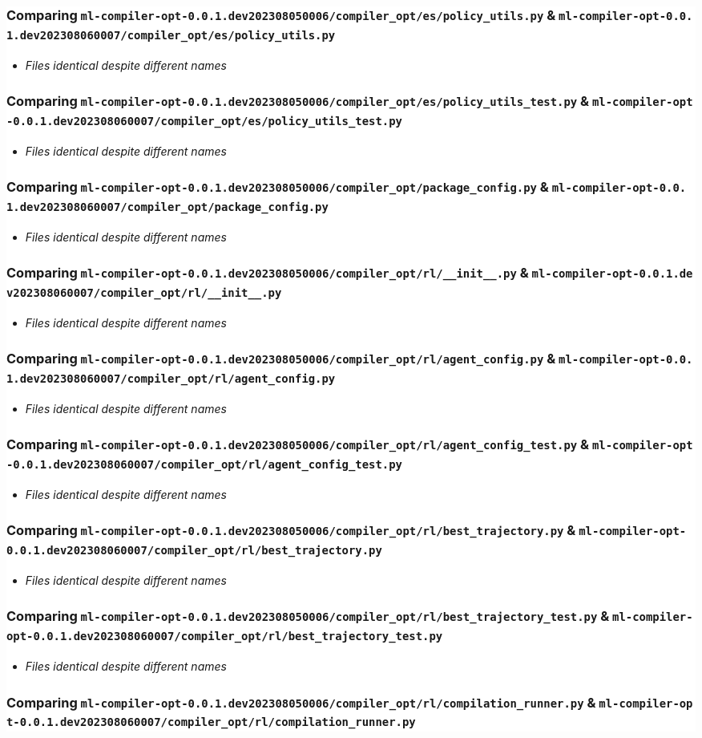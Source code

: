 ### Comparing `ml-compiler-opt-0.0.1.dev202308050006/compiler_opt/es/policy_utils.py` & `ml-compiler-opt-0.0.1.dev202308060007/compiler_opt/es/policy_utils.py`

 * *Files identical despite different names*

### Comparing `ml-compiler-opt-0.0.1.dev202308050006/compiler_opt/es/policy_utils_test.py` & `ml-compiler-opt-0.0.1.dev202308060007/compiler_opt/es/policy_utils_test.py`

 * *Files identical despite different names*

### Comparing `ml-compiler-opt-0.0.1.dev202308050006/compiler_opt/package_config.py` & `ml-compiler-opt-0.0.1.dev202308060007/compiler_opt/package_config.py`

 * *Files identical despite different names*

### Comparing `ml-compiler-opt-0.0.1.dev202308050006/compiler_opt/rl/__init__.py` & `ml-compiler-opt-0.0.1.dev202308060007/compiler_opt/rl/__init__.py`

 * *Files identical despite different names*

### Comparing `ml-compiler-opt-0.0.1.dev202308050006/compiler_opt/rl/agent_config.py` & `ml-compiler-opt-0.0.1.dev202308060007/compiler_opt/rl/agent_config.py`

 * *Files identical despite different names*

### Comparing `ml-compiler-opt-0.0.1.dev202308050006/compiler_opt/rl/agent_config_test.py` & `ml-compiler-opt-0.0.1.dev202308060007/compiler_opt/rl/agent_config_test.py`

 * *Files identical despite different names*

### Comparing `ml-compiler-opt-0.0.1.dev202308050006/compiler_opt/rl/best_trajectory.py` & `ml-compiler-opt-0.0.1.dev202308060007/compiler_opt/rl/best_trajectory.py`

 * *Files identical despite different names*

### Comparing `ml-compiler-opt-0.0.1.dev202308050006/compiler_opt/rl/best_trajectory_test.py` & `ml-compiler-opt-0.0.1.dev202308060007/compiler_opt/rl/best_trajectory_test.py`

 * *Files identical despite different names*

### Comparing `ml-compiler-opt-0.0.1.dev202308050006/compiler_opt/rl/compilation_runner.py` & `ml-compiler-opt-0.0.1.dev202308060007/compiler_opt/rl/compilation_runner.py`

